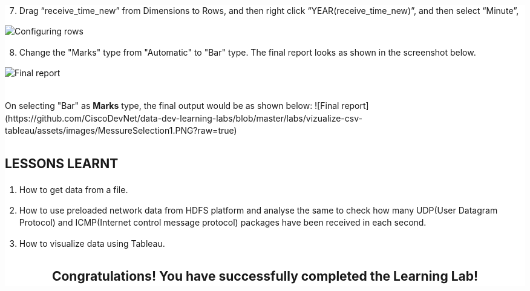 7. Drag “receive_time_new” from Dimensions to Rows, and then right click “YEAR(receive_time_new)”, and then select “Minute”,

![Configuring rows](https://github.com/prakdutt/data-dev-learning-labs/blob/master/labs/vizualize-csv-tableau/assets/images/configure_rows.png?raw=true)

8. Change the "Marks" type from "Automatic" to "Bar" type. The final report looks as shown in the screenshot below. 

![Final report](https://github.com/CiscoDevNet/data-dev-learning-labs/blob/master/labs/vizualize-csv-tableau/assets/images/ChartTypeSelection.PNG?raw=true)

</br>
On selecting "Bar" as <b>Marks</b> type, the final output would be as shown below:
![Final report](https://github.com/CiscoDevNet/data-dev-learning-labs/blob/master/labs/vizualize-csv-tableau/assets/images/MessureSelection1.PNG?raw=true)

## LESSONS LEARNT

1. How to get data from a file. 

3. How to use preloaded network data from HDFS platform and analyse the same to check how many UDP(User Datagram Protocol) and ICMP(Internet control message protocol) packages have been received in each second.

3. How to visualize data using Tableau.


## <center>Congratulations! You have successfully completed the Learning Lab!
